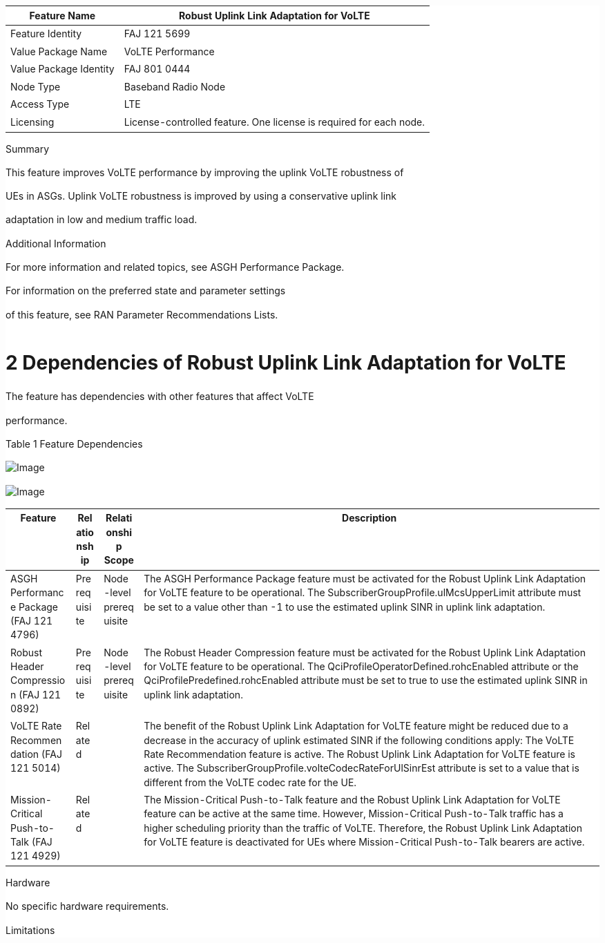 | Feature Name           | Robust Uplink Link Adaptation for VoLTE                                    |
|------------------------|----------------------------------------------------------------------------|
| Feature Identity       | FAJ 121 5699                                                               |
| Value Package Name     | VoLTE Performance                                                          |
| Value Package Identity | FAJ 801 0444                                                               |
| Node Type              | Baseband Radio Node                                                        |
| Access Type            | LTE                                                                        |
| Licensing              | License-controlled feature. One license is required for each 								node. |

Summary

This feature improves VoLTE performance by improving the uplink VoLTE robustness of

UEs in ASGs. Uplink VoLTE robustness is improved by using a conservative uplink link

adaptation in low and medium traffic load.

Additional Information

For more information and related topics, see ASGH Performance Package.

For information on the preferred state and parameter settings

of this feature, see RAN Parameter Recommendations Lists.

# 2 Dependencies of Robust Uplink Link Adaptation for VoLTE

The feature has dependencies with other features that affect VoLTE

performance.

Table 1   Feature Dependencies

![Image](../images/586_22104-LZA7016014_1Uen.L/additional_3_CP.png)

![Image](../images/586_22104-LZA7016014_1Uen.L/additional_3_CP.png)

| Feature                                                                      | Relationship   | Relationship Scope      | Description                                                                                                                                                                                                                                                                                                                                                                                                                                                                                                                  |
|------------------------------------------------------------------------------|----------------|-------------------------|------------------------------------------------------------------------------------------------------------------------------------------------------------------------------------------------------------------------------------------------------------------------------------------------------------------------------------------------------------------------------------------------------------------------------------------------------------------------------------------------------------------------------|
| ASGH Performance Package (FAJ 121                                 4796)      | Prerequisite   | Node-level prerequisite | The ASGH Performance Package feature must be activated for             the Robust Uplink Link Adaptation for VoLTE feature to be operational. The                 SubscriberGroupProfile.ulMcsUpperLimit attribute must be set to a             value other than -1 to use the estimated uplink SINR in uplink link             adaptation.                                                                                                                                                                                  |
| Robust Header Compression (FAJ 121                                 0892)     | Prerequisite   | Node-level prerequisite | The Robust Header Compression feature must be             activated for the Robust Uplink Link Adaptation for VoLTE feature to be operational. The                 QciProfileOperatorDefined.rohcEnabled attribute or the                 QciProfilePredefined.rohcEnabled attribute must be set to                 true to use the estimated uplink SINR in uplink link             adaptation.                                                                                                                             |
| VoLTE Rate Recommendation (FAJ 121                                 5014)     | Related        |                         | The             benefit of the Robust Uplink Link Adaptation for VoLTE feature might be reduced due to a             decrease in the accuracy of uplink estimated SINR if the following conditions apply:  The VoLTE Rate Recommendation feature is active.     The Robust Uplink Link Adaptation for VoLTE feature is active.     The SubscriberGroupProfile.volteCodecRateForUlSinrEst                         attribute is set to a value that is different from the VoLTE codec rate for                         the UE. |
| Mission-Critical Push-to-Talk (FAJ 121                                 4929) | Related        |                         | The Mission-Critical Push-to-Talk feature and the             Robust Uplink Link Adaptation for VoLTE feature can be active at the same time. However,             Mission-Critical Push-to-Talk traffic has a higher scheduling priority than the traffic             of VoLTE. Therefore, the Robust Uplink Link Adaptation for VoLTE feature is deactivated             for UEs where Mission-Critical Push-to-Talk bearers are active.                                                                                   |

Hardware

No specific hardware requirements.

Limitations
